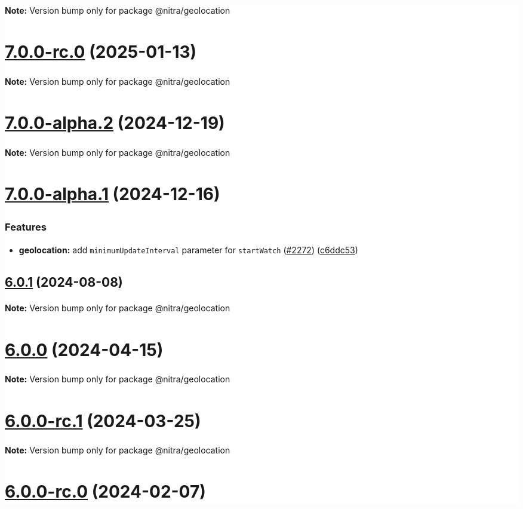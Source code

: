 **Note:** Version bump only for package @nitra/geolocation

# [7.0.0-rc.0](https://github.com/ionic-team/capacitor-plugins/compare/@nitra/geolocation@7.0.0-alpha.2...@nitra/geolocation@7.0.0-rc.0) (2025-01-13)

**Note:** Version bump only for package @nitra/geolocation

# [7.0.0-alpha.2](https://github.com/ionic-team/capacitor-plugins/compare/@nitra/geolocation@7.0.0-alpha.1...@nitra/geolocation@7.0.0-alpha.2) (2024-12-19)

**Note:** Version bump only for package @nitra/geolocation

# [7.0.0-alpha.1](https://github.com/ionic-team/capacitor-plugins/compare/@nitra/geolocation@6.0.1...@nitra/geolocation@7.0.0-alpha.1) (2024-12-16)

### Features

- **geolocation:** add `minimumUpdateInterval` parameter for `startWatch` ([#2272](https://github.com/ionic-team/capacitor-plugins/issues/2272)) ([c6ddc53](https://github.com/ionic-team/capacitor-plugins/commit/c6ddc53efb7eb2b3fc04fc9f2dc9660c9db1a464))

## [6.0.1](https://github.com/ionic-team/capacitor-plugins/compare/@nitra/geolocation@6.0.0...@nitra/geolocation@6.0.1) (2024-08-08)

**Note:** Version bump only for package @nitra/geolocation

# [6.0.0](https://github.com/ionic-team/capacitor-plugins/compare/@nitra/geolocation@6.0.0-rc.1...@nitra/geolocation@6.0.0) (2024-04-15)

**Note:** Version bump only for package @nitra/geolocation

# [6.0.0-rc.1](https://github.com/ionic-team/capacitor-plugins/compare/@nitra/geolocation@6.0.0-rc.0...@nitra/geolocation@6.0.0-rc.1) (2024-03-25)

**Note:** Version bump only for package @nitra/geolocation

# [6.0.0-rc.0](https://github.com/ionic-team/capacitor-plugins/compare/@nitra/geolocation@6.0.0-beta.1...@nitra/geolocation@6.0.0-rc.0) (2024-02-07)
